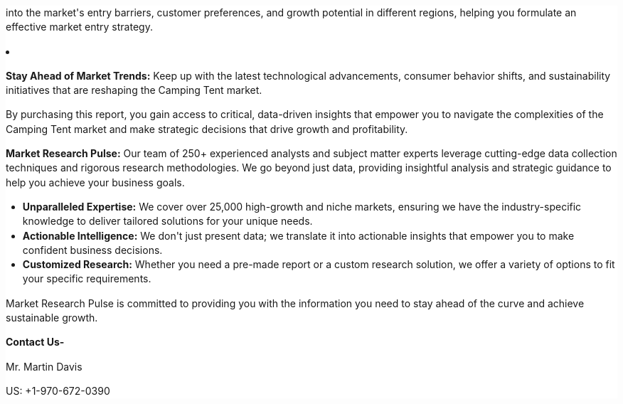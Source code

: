 into the market's entry barriers, customer preferences, and growth potential in different regions, helping you formulate an effective market entry strategy.</p></li><li><p><strong>Stay Ahead of Market Trends:</strong> Keep up with the latest technological advancements, consumer behavior shifts, and sustainability initiatives that are reshaping the Camping Tent market.</p></li></ol><p>By purchasing this report, you gain access to critical, data-driven insights that empower you to navigate the complexities of the Camping Tent market and make strategic decisions that drive growth and profitability.</p><p><strong>Market Research Pulse:</strong>&nbsp;Our team of 250+ experienced analysts and subject matter experts leverage cutting-edge data collection techniques and rigorous research methodologies. We go beyond just data, providing insightful analysis and strategic guidance to help you achieve your business goals.</p><ul><li><strong>Unparalleled Expertise:</strong>&nbsp;We cover over 25,000 high-growth and niche markets, ensuring we have the industry-specific knowledge to deliver tailored solutions for your unique needs.</li><li><strong>Actionable Intelligence:</strong>&nbsp;We don't just present data; we translate it into actionable insights that empower you to make confident business decisions.</li><li><strong>Customized Research:</strong>&nbsp;Whether you need a pre-made report or a custom research solution, we offer a variety of options to fit your specific requirements.</li></ul><p>Market Research Pulse is committed to providing you with the information you need to stay ahead of the curve and achieve sustainable growth.</p><p><strong>Contact Us-</strong></p><p>Mr. Martin Davis</p><p>US: +1-970-672-0390</p>
